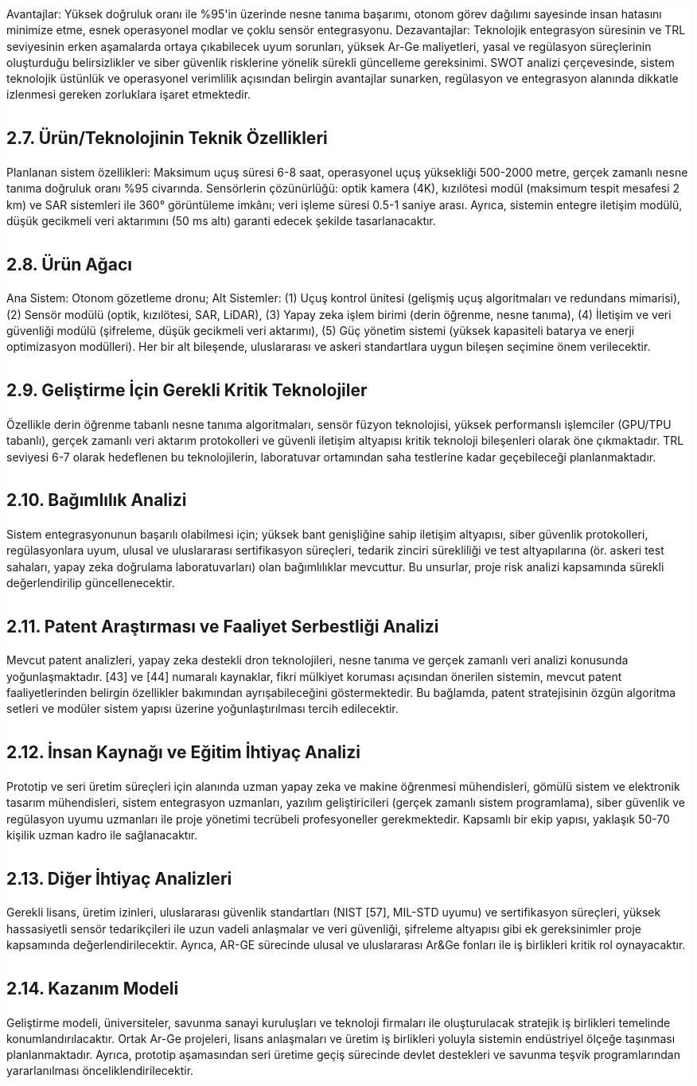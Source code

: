Avantajlar: Yüksek doğruluk oranı ile %95'in üzerinde nesne tanıma başarımı, otonom görev dağılımı sayesinde insan hatasını minimize etme, esnek operasyonel modlar ve çoklu sensör entegrasyonu. Dezavantajlar: Teknolojik entegrasyon süresinin ve TRL seviyesinin erken aşamalarda ortaya çıkabilecek uyum sorunları, yüksek Ar-Ge maliyetleri, yasal ve regülasyon süreçlerinin oluşturduğu belirsizlikler ve siber güvenlik risklerine yönelik sürekli güncelleme gereksinimi. SWOT analizi çerçevesinde, sistem teknolojik üstünlük ve operasyonel verimlilik açısından belirgin avantajlar sunarken, regülasyon ve entegrasyon alanında dikkatle izlenmesi gereken zorluklara işaret etmektedir.
## 2.7. Ürün/Teknolojinin Teknik Özellikleri
Planlanan sistem özellikleri: Maksimum uçuş süresi 6-8 saat, operasyonel uçuş yüksekliği 500-2000 metre, gerçek zamanlı nesne tanıma doğruluk oranı %95 civarında. Sensörlerin çözünürlüğü: optik kamera (4K), kızılötesi modül (maksimum tespit mesafesi 2 km) ve SAR sistemleri ile 360° görüntüleme imkânı; veri işleme süresi 0.5-1 saniye arası. Ayrıca, sistemin entegre iletişim modülü, düşük gecikmeli veri aktarımını (50 ms altı) garanti edecek şekilde tasarlanacaktır.
## 2.8. Ürün Ağacı
Ana Sistem: Otonom gözetleme dronu; Alt Sistemler: (1) Uçuş kontrol ünitesi (gelişmiş uçuş algoritmaları ve redundans mimarisi), (2) Sensör modülü (optik, kızılötesi, SAR, LiDAR), (3) Yapay zeka işlem birimi (derin öğrenme, nesne tanıma), (4) İletişim ve veri güvenliği modülü (şifreleme, düşük gecikmeli veri aktarımı), (5) Güç yönetim sistemi (yüksek kapasiteli batarya ve enerji optimizasyon modülleri). Her bir alt bileşende, uluslararası ve askeri standartlara uygun bileşen seçimine önem verilecektir.
## 2.9. Geliştirme İçin Gerekli Kritik Teknolojiler
Özellikle derin öğrenme tabanlı nesne tanıma algoritmaları, sensör füzyon teknolojisi, yüksek performanslı işlemciler (GPU/TPU tabanlı), gerçek zamanlı veri aktarım protokolleri ve güvenli iletişim altyapısı kritik teknoloji bileşenleri olarak öne çıkmaktadır. TRL seviyesi 6-7 olarak hedeflenen bu teknolojilerin, laboratuvar ortamından saha testlerine kadar geçebileceği planlanmaktadır.
## 2.10. Bağımlılık Analizi
Sistem entegrasyonunun başarılı olabilmesi için; yüksek bant genişliğine sahip iletişim altyapısı, siber güvenlik protokolleri, regülasyonlara uyum, ulusal ve uluslararası sertifikasyon süreçleri, tedarik zinciri sürekliliği ve test altyapılarına (ör. askeri test sahaları, yapay zeka doğrulama laboratuvarları) olan bağımlılıklar mevcuttur. Bu unsurlar, proje risk analizi kapsamında sürekli değerlendirilip güncellenecektir.
## 2.11. Patent Araştırması ve Faaliyet Serbestliği Analizi
Mevcut patent analizleri, yapay zeka destekli dron teknolojileri, nesne tanıma ve gerçek zamanlı veri analizi konusunda yoğunlaşmaktadır. [43] ve [44] numaralı kaynaklar, fikri mülkiyet koruması açısından önerilen sistemin, mevcut patent faaliyetlerinden belirgin özellikler bakımından ayrışabileceğini göstermektedir. Bu bağlamda, patent stratejisinin özgün algoritma setleri ve modüler sistem yapısı üzerine yoğunlaştırılması tercih edilecektir.
## 2.12. İnsan Kaynağı ve Eğitim İhtiyaç Analizi
Prototip ve seri üretim süreçleri için alanında uzman yapay zeka ve makine öğrenmesi mühendisleri, gömülü sistem ve elektronik tasarım mühendisleri, sistem entegrasyon uzmanları, yazılım geliştiricileri (gerçek zamanlı sistem programlama), siber güvenlik ve regülasyon uyumu uzmanları ile proje yönetimi tecrübeli profesyoneller gerekmektedir. Kapsamlı bir ekip yapısı, yaklaşık 50-70 kişilik uzman kadro ile sağlanacaktır.
## 2.13. Diğer İhtiyaç Analizleri
Gerekli lisans, üretim izinleri, uluslararası güvenlik standartları (NIST [57], MIL-STD uyumu) ve sertifikasyon süreçleri, yüksek hassasiyetli sensör tedarikçileri ile uzun vadeli anlaşmalar ve veri güvenliği, şifreleme altyapısı gibi ek gereksinimler proje kapsamında değerlendirilecektir. Ayrıca, AR-GE sürecinde ulusal ve uluslararası Ar&Ge fonları ile iş birlikleri kritik rol oynayacaktır.
## 2.14. Kazanım Modeli
Geliştirme modeli, üniversiteler, savunma sanayi kuruluşları ve teknoloji firmaları ile oluşturulacak stratejik iş birlikleri temelinde konumlandırılacaktır. Ortak Ar-Ge projeleri, lisans anlaşmaları ve üretim iş birlikleri yoluyla sistemin endüstriyel ölçeğe taşınması planlanmaktadır. Ayrıca, prototip aşamasından seri üretime geçiş sürecinde devlet destekleri ve savunma teşvik programlarından yararlanılması önceliklendirilecektir.